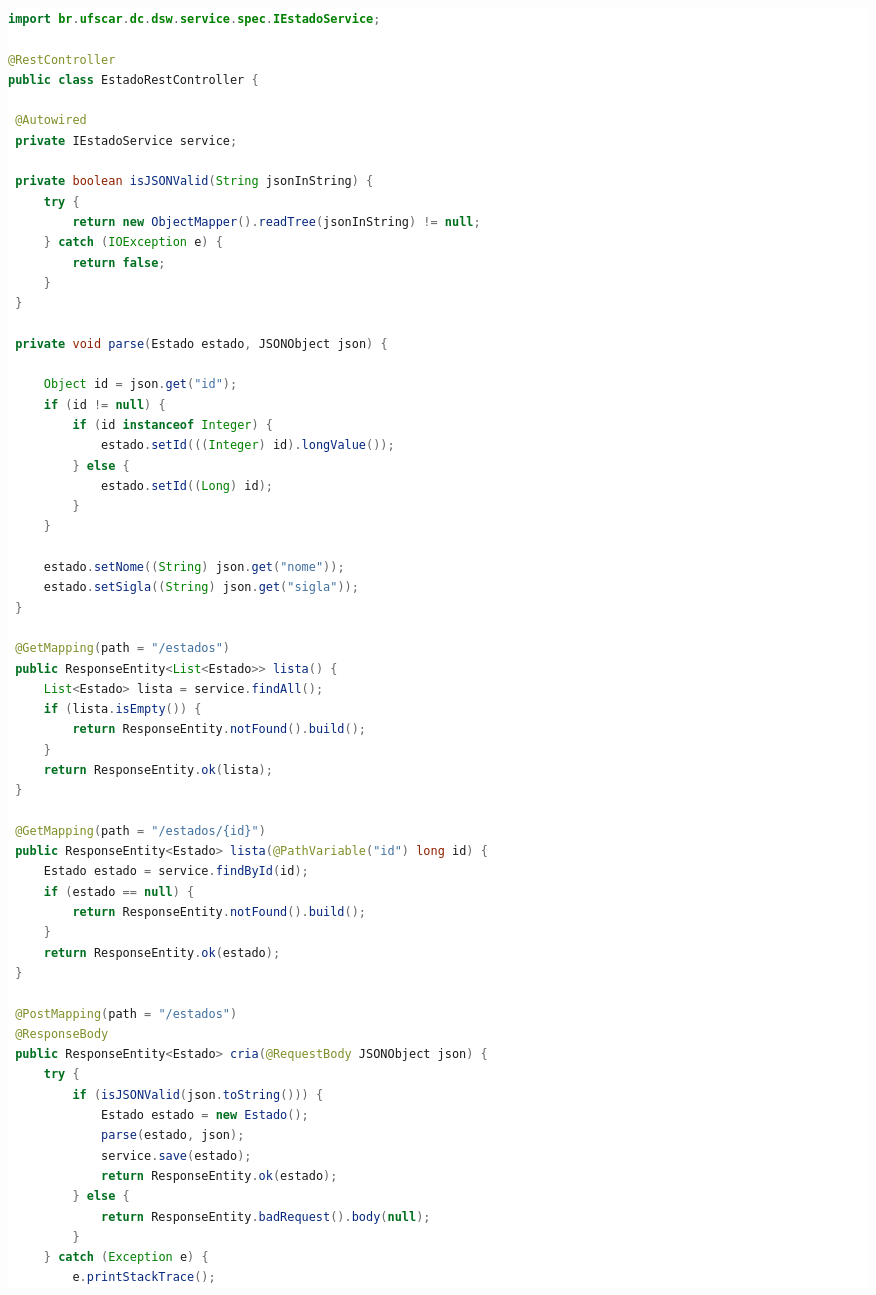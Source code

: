    ```java
   import br.ufscar.dc.dsw.service.spec.IEstadoService;
   
   @RestController
   public class EstadoRestController {
   
   	@Autowired
   	private IEstadoService service;
   
   	private boolean isJSONValid(String jsonInString) {
   		try {
   			return new ObjectMapper().readTree(jsonInString) != null;
   		} catch (IOException e) {
   			return false;
   		}
   	}
   
   	private void parse(Estado estado, JSONObject json) {
   		
   		Object id = json.get("id");
   		if (id != null) {
   			if (id instanceof Integer) {
   				estado.setId(((Integer) id).longValue());
   			} else {
   				estado.setId((Long) id);
   			}
   		}
   
   		estado.setNome((String) json.get("nome"));
   		estado.setSigla((String) json.get("sigla"));
   	}
   
   	@GetMapping(path = "/estados")
   	public ResponseEntity<List<Estado>> lista() {
   		List<Estado> lista = service.findAll();
   		if (lista.isEmpty()) {
   			return ResponseEntity.notFound().build();
   		}
   		return ResponseEntity.ok(lista);
   	}
   
   	@GetMapping(path = "/estados/{id}")
   	public ResponseEntity<Estado> lista(@PathVariable("id") long id) {
   		Estado estado = service.findById(id);
   		if (estado == null) {
   			return ResponseEntity.notFound().build();
   		}
   		return ResponseEntity.ok(estado);
   	}
   
   	@PostMapping(path = "/estados")
   	@ResponseBody
   	public ResponseEntity<Estado> cria(@RequestBody JSONObject json) {
   		try {
   			if (isJSONValid(json.toString())) {
   				Estado estado = new Estado();
   				parse(estado, json);
   				service.save(estado);
   				return ResponseEntity.ok(estado);
   			} else {
   				return ResponseEntity.badRequest().body(null);
   			}
   		} catch (Exception e) {
   			e.printStackTrace();
   ```